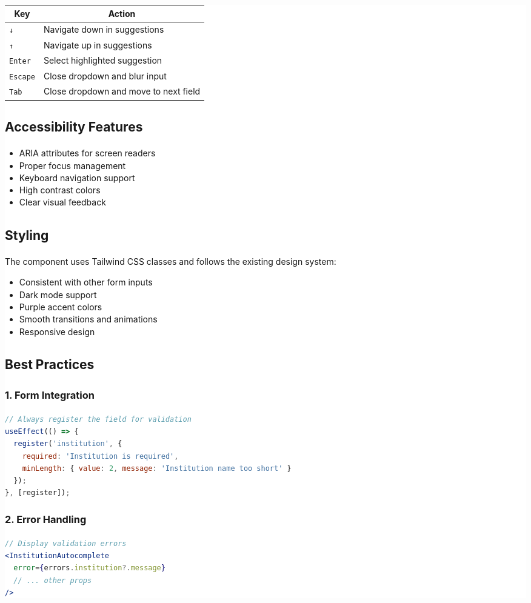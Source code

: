 | Key | Action |
|-----|--------|
| `↓` | Navigate down in suggestions |
| `↑` | Navigate up in suggestions |
| `Enter` | Select highlighted suggestion |
| `Escape` | Close dropdown and blur input |
| `Tab` | Close dropdown and move to next field |

## Accessibility Features

- ARIA attributes for screen readers
- Proper focus management
- Keyboard navigation support
- High contrast colors
- Clear visual feedback

## Styling

The component uses Tailwind CSS classes and follows the existing design system:

- Consistent with other form inputs
- Dark mode support
- Purple accent colors
- Smooth transitions and animations
- Responsive design

## Best Practices

### 1. Form Integration
```jsx
// Always register the field for validation
useEffect(() => {
  register('institution', { 
    required: 'Institution is required',
    minLength: { value: 2, message: 'Institution name too short' }
  });
}, [register]);
```

### 2. Error Handling
```jsx
// Display validation errors
<InstitutionAutocomplete
  error={errors.institution?.message}
  // ... other props
/>
```
